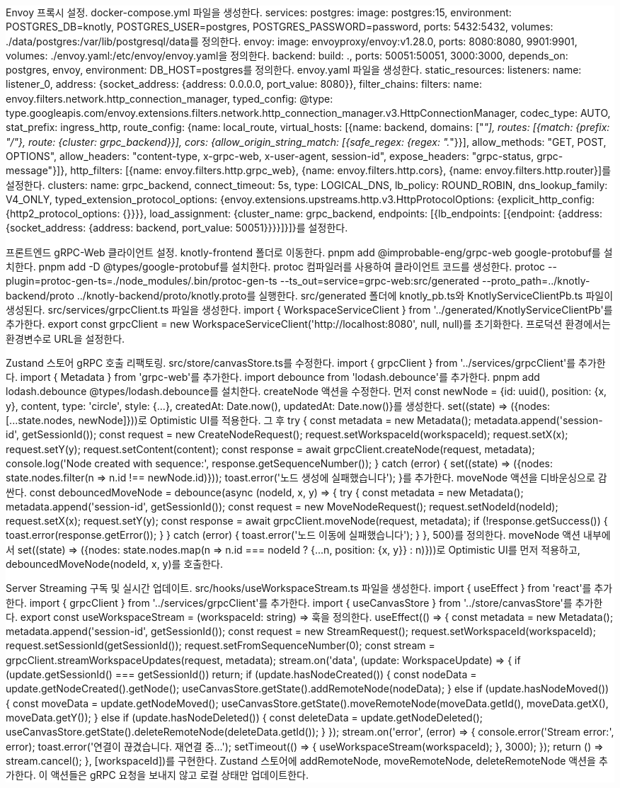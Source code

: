 Envoy 프록시 설정. docker-compose.yml 파일을 생성한다. services: postgres: image: postgres:15, environment: POSTGRES_DB=knotly, POSTGRES_USER=postgres, POSTGRES_PASSWORD=password, ports: 5432:5432, volumes: ./data/postgres:/var/lib/postgresql/data를 정의한다. envoy: image: envoyproxy/envoy:v1.28.0, ports: 8080:8080, 9901:9901, volumes: ./envoy.yaml:/etc/envoy/envoy.yaml을 정의한다. backend: build: ., ports: 50051:50051, 3000:3000, depends_on: postgres, envoy, environment: DB_HOST=postgres를 정의한다. envoy.yaml 파일을 생성한다. static_resources: listeners: name: listener_0, address: {socket_address: {address: 0.0.0.0, port_value: 8080}}, filter_chains: filters: name: envoy.filters.network.http_connection_manager, typed_config: @type: type.googleapis.com/envoy.extensions.filters.network.http_connection_manager.v3.HttpConnectionManager, codec_type: AUTO, stat_prefix: ingress_http, route_config: {name: local_route, virtual_hosts: [{name: backend, domains: ["*"], routes: [{match: {prefix: "/"}, route: {cluster: grpc_backend}}], cors: {allow_origin_string_match: [{safe_regex: {regex: ".*"}}], allow_methods: "GET, POST, OPTIONS", allow_headers: "content-type, x-grpc-web, x-user-agent, session-id", expose_headers: "grpc-status, grpc-message"}]}, http_filters: [{name: envoy.filters.http.grpc_web}, {name: envoy.filters.http.cors}, {name: envoy.filters.http.router}]를 설정한다. clusters: name: grpc_backend, connect_timeout: 5s, type: LOGICAL_DNS, lb_policy: ROUND_ROBIN, dns_lookup_family: V4_ONLY, typed_extension_protocol_options: {envoy.extensions.upstreams.http.v3.HttpProtocolOptions: {explicit_http_config: {http2_protocol_options: {}}}}, load_assignment: {cluster_name: grpc_backend, endpoints: [{lb_endpoints: [{endpoint: {address: {socket_address: {address: backend, port_value: 50051}}}}]}]}를 설정한다.

프론트엔드 gRPC-Web 클라이언트 설정. knotly-frontend 폴더로 이동한다. pnpm add @improbable-eng/grpc-web google-protobuf를 설치한다. pnpm add -D @types/google-protobuf를 설치한다. protoc 컴파일러를 사용하여 클라이언트 코드를 생성한다. protoc --plugin=protoc-gen-ts=./node_modules/.bin/protoc-gen-ts --ts_out=service=grpc-web:src/generated --proto_path=../knotly-backend/proto ../knotly-backend/proto/knotly.proto를 실행한다. src/generated 폴더에 knotly_pb.ts와 KnotlyServiceClientPb.ts 파일이 생성된다. src/services/grpcClient.ts 파일을 생성한다. import { WorkspaceServiceClient } from '../generated/KnotlyServiceClientPb'를 추가한다. export const grpcClient = new WorkspaceServiceClient('http://localhost:8080', null, null)를 초기화한다. 프로덕션 환경에서는 환경변수로 URL을 설정한다.

Zustand 스토어 gRPC 호출 리팩토링. src/store/canvasStore.ts를 수정한다. import { grpcClient } from '../services/grpcClient'를 추가한다. import { Metadata } from 'grpc-web'를 추가한다. import debounce from 'lodash.debounce'를 추가한다. pnpm add lodash.debounce @types/lodash.debounce를 설치한다. createNode 액션을 수정한다. 먼저 const newNode = {id: uuid(), position: {x, y}, content, type: 'circle', style: {...}, createdAt: Date.now(), updatedAt: Date.now()}를 생성한다. set((state) => ({nodes: [...state.nodes, newNode]}))로 Optimistic UI를 적용한다. 그 후 try { const metadata = new Metadata(); metadata.append('session-id', getSessionId()); const request = new CreateNodeRequest(); request.setWorkspaceId(workspaceId); request.setX(x); request.setY(y); request.setContent(content); const response = await grpcClient.createNode(request, metadata); console.log('Node created with sequence:', response.getSequenceNumber()); } catch (error) { set((state) => ({nodes: state.nodes.filter(n => n.id !== newNode.id)})); toast.error('노드 생성에 실패했습니다'); }를 추가한다. moveNode 액션을 디바운싱으로 감싼다. const debouncedMoveNode = debounce(async (nodeId, x, y) => { try { const metadata = new Metadata(); metadata.append('session-id', getSessionId()); const request = new MoveNodeRequest(); request.setNodeId(nodeId); request.setX(x); request.setY(y); const response = await grpcClient.moveNode(request, metadata); if (!response.getSuccess()) { toast.error(response.getError()); } } catch (error) { toast.error('노드 이동에 실패했습니다'); } }, 500)를 정의한다. moveNode 액션 내부에서 set((state) => ({nodes: state.nodes.map(n => n.id === nodeId ? {...n, position: {x, y}} : n)}))로 Optimistic UI를 먼저 적용하고, debouncedMoveNode(nodeId, x, y)를 호출한다.

Server Streaming 구독 및 실시간 업데이트. src/hooks/useWorkspaceStream.ts 파일을 생성한다. import { useEffect } from 'react'를 추가한다. import { grpcClient } from '../services/grpcClient'를 추가한다. import { useCanvasStore } from '../store/canvasStore'를 추가한다. export const useWorkspaceStream = (workspaceId: string) => 훅을 정의한다. useEffect(() => { const metadata = new Metadata(); metadata.append('session-id', getSessionId()); const request = new StreamRequest(); request.setWorkspaceId(workspaceId); request.setSessionId(getSessionId()); request.setFromSequenceNumber(0); const stream = grpcClient.streamWorkspaceUpdates(request, metadata); stream.on('data', (update: WorkspaceUpdate) => { if (update.getSessionId() === getSessionId()) return; if (update.hasNodeCreated()) { const nodeData = update.getNodeCreated().getNode(); useCanvasStore.getState().addRemoteNode(nodeData); } else if (update.hasNodeMoved()) { const moveData = update.getNodeMoved(); useCanvasStore.getState().moveRemoteNode(moveData.getId(), moveData.getX(), moveData.getY()); } else if (update.hasNodeDeleted()) { const deleteData = update.getNodeDeleted(); useCanvasStore.getState().deleteRemoteNode(deleteData.getId()); } }); stream.on('error', (error) => { console.error('Stream error:', error); toast.error('연결이 끊겼습니다. 재연결 중...'); setTimeout(() => { useWorkspaceStream(workspaceId); }, 3000); }); return () => stream.cancel(); }, [workspaceId])를 구현한다. Zustand 스토어에 addRemoteNode, moveRemoteNode, deleteRemoteNode 액션을 추가한다. 이 액션들은 gRPC 요청을 보내지 않고 로컬 상태만 업데이트한다.
